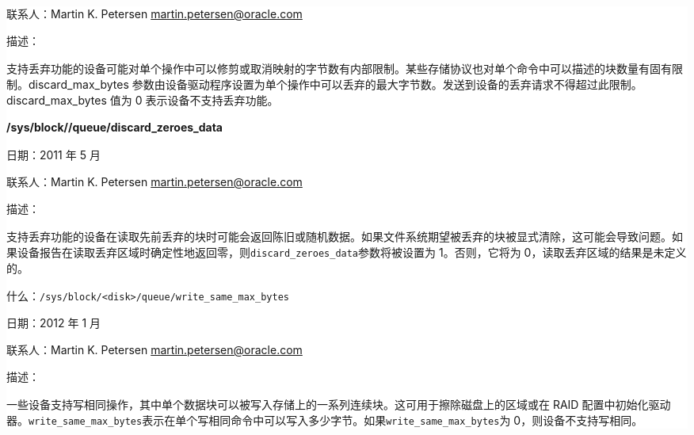 联系人：Martin K. Petersen <martin.petersen@oracle.com>

描述：

支持丢弃功能的设备可能对单个操作中可以修剪或取消映射的字节数有内部限制。某些存储协议也对单个命令中可以描述的块数量有固有限制。discard_max_bytes 参数由设备驱动程序设置为单个操作中可以丢弃的最大字节数。发送到设备的丢弃请求不得超过此限制。discard_max_bytes 值为 0 表示设备不支持丢弃功能。

**/sys/block/<disk>/queue/discard_zeroes_data**

日期：2011 年 5 月

联系人：Martin K. Petersen <martin.petersen@oracle.com>

描述：

支持丢弃功能的设备在读取先前丢弃的块时可能会返回陈旧或随机数据。如果文件系统期望被丢弃的块被显式清除，这可能会导致问题。如果设备报告在读取丢弃区域时确定性地返回零，则`discard_zeroes_data`参数将被设置为 1。否则，它将为 0，读取丢弃区域的结果是未定义的。

什么：`/sys/block/<disk>/queue/write_same_max_bytes`

日期：2012 年 1 月

联系人：Martin K. Petersen <martin.petersen@oracle.com>

描述：

一些设备支持写相同操作，其中单个数据块可以被写入存储上的一系列连续块。这可用于擦除磁盘上的区域或在 RAID 配置中初始化驱动器。`write_same_max_bytes`表示在单个写相同命令中可以写入多少字节。如果`write_same_max_bytes`为 0，则设备不支持写相同。